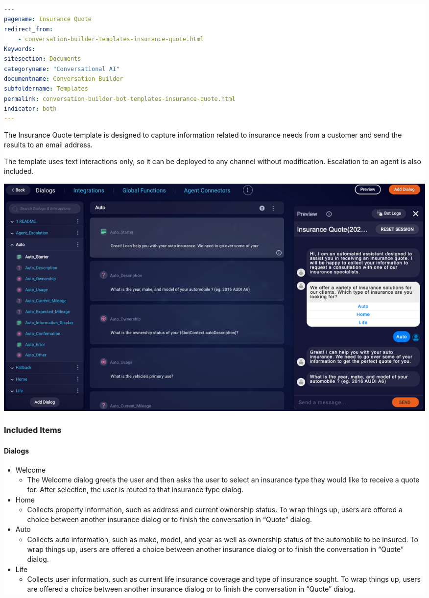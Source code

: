 ```yaml
---
pagename: Insurance Quote
redirect_from:
    - conversation-builder-templates-insurance-quote.html
Keywords:
sitesection: Documents
categoryname: "Conversational AI"
documentname: Conversation Builder
subfoldername: Templates
permalink: conversation-builder-bot-templates-insurance-quote.html
indicator: both
---
```


The Insurance Quote template is designed to capture information related to insurance needs from a customer and send the results to an email address.

The template uses text interactions only, so it can be deployed to any channel without modification. Escalation to an agent is also included.

<img class="fancyimage" style="width:1000px" src="img/ConvoBuilder/templates/InsuranceQuote3.png">

### Included Items

#### Dialogs
- Welcome
    - The Welcome dialog greets the user and then asks the user to select an insurance type they would like to receive a quote for. After selection, the user is routed to that insurance type dialog.
- Home
    - Collects property information, such as address and current ownership status. To wrap things up, users are offered a choice between another insurance dialog or to finish the conversation in “Quote” dialog.
- Auto
    - Collects auto information, such as make, model, and year as well as ownership status of the automobile to be insured. To wrap things up, users are offered a choice between another insurance dialog or to finish the conversation in “Quote” dialog.
- Life
    - Collects user information, such as current life insurance coverage and type of insurance sought. To wrap things up, users are offered a choice between another insurance dialog or to finish the conversation in “Quote” dialog.